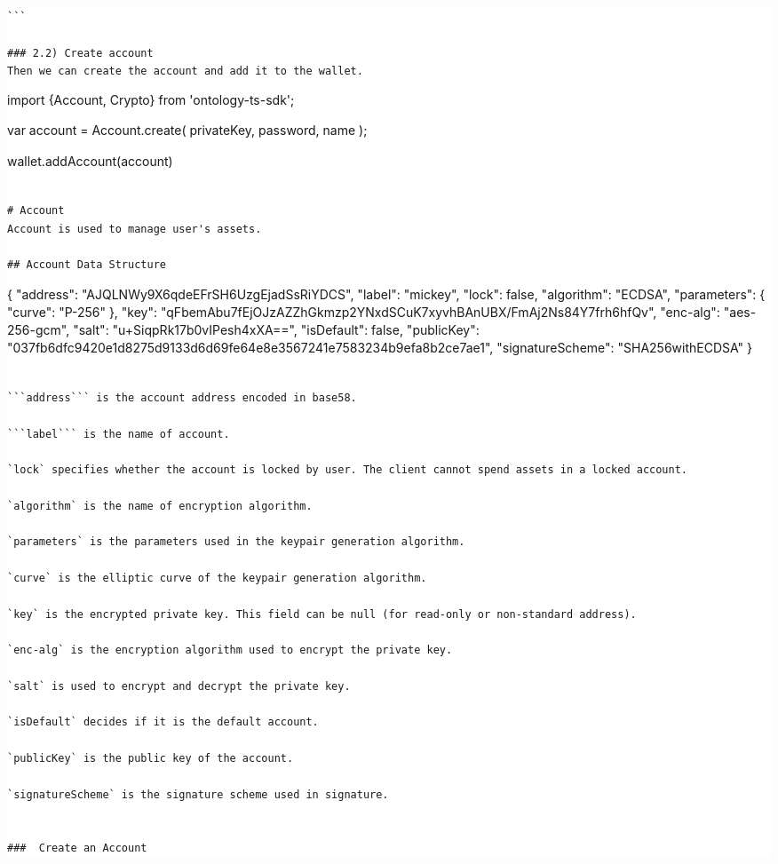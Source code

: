 ````
```

### 2.2) Create account
Then we can create the account and add it to the wallet.

````
import {Account, Crypto} from 'ontology-ts-sdk';

var account = Account.create( privateKey, password, name );

wallet.addAccount(account)

````

# Account
Account is used to manage user's assets.

## Account Data Structure

````
{
	"address": "AJQLNWy9X6qdeEFrSH6UzgEjadSsRiYDCS",
	"label": "mickey",
	"lock": false,
	"algorithm": "ECDSA",
	"parameters": {
	    "curve": "P-256"
	},
	"key": "qFbemAbu7fEjOJzAZZhGkmzp2YNxdSCuK7xyvhBAnUBX/FmAj2Ns84Y7frh6hfQv",
	"enc-alg": "aes-256-gcm",
	"salt": "u+SiqpRk17b0vIPesh4xXA==",
	"isDefault": false,
	"publicKey": "037fb6dfc9420e1d8275d9133d6d69fe64e8e3567241e7583234b9efa8b2ce7ae1",
	"signatureScheme": "SHA256withECDSA"
}
````

```address``` is the account address encoded in base58.

```label``` is the name of account.

`lock` specifies whether the account is locked by user. The client cannot spend assets in a locked account.

`algorithm` is the name of encryption algorithm.

`parameters` is the parameters used in the keypair generation algorithm.

`curve` is the elliptic curve of the keypair generation algorithm.

`key` is the encrypted private key. This field can be null (for read-only or non-standard address).

`enc-alg` is the encryption algorithm used to encrypt the private key.

`salt` is used to encrypt and decrypt the private key.

`isDefault` decides if it is the default account.

`publicKey` is the public key of the account.

`signatureScheme` is the signature scheme used in signature.


###  Create an Account

````